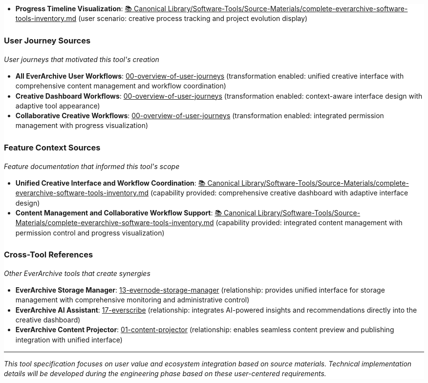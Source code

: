- **Progress Timeline Visualization**: [📚 Canonical Library/Software-Tools/Source-Materials/complete-everarchive-software-tools-inventory.md](-canonical-librarysoftware-toolssource-materialscomplete-everarchive-software-tools-inventorymd) (user scenario: creative process tracking and project evolution display)

### User Journey Sources
*User journeys that motivated this tool's creation*

- **All EverArchive User Workflows**: [00-overview-of-user-journeys](00-overview-of-user-journeys) (transformation enabled: unified creative interface with comprehensive content management and workflow coordination)
- **Creative Dashboard Workflows**: [00-overview-of-user-journeys](00-overview-of-user-journeys) (transformation enabled: context-aware interface design with adaptive tool appearance)
- **Collaborative Creative Workflows**: [00-overview-of-user-journeys](00-overview-of-user-journeys) (transformation enabled: integrated permission management with progress visualization)

### Feature Context Sources
*Feature documentation that informed this tool's scope*

- **Unified Creative Interface and Workflow Coordination**: [📚 Canonical Library/Software-Tools/Source-Materials/complete-everarchive-software-tools-inventory.md](-canonical-librarysoftware-toolssource-materialscomplete-everarchive-software-tools-inventorymd) (capability provided: comprehensive creative dashboard with adaptive interface design)
- **Content Management and Collaborative Workflow Support**: [📚 Canonical Library/Software-Tools/Source-Materials/complete-everarchive-software-tools-inventory.md](-canonical-librarysoftware-toolssource-materialscomplete-everarchive-software-tools-inventorymd) (capability provided: integrated content management with permission control and progress visualization)

### Cross-Tool References
*Other EverArchive tools that create synergies*

- **EverArchive Storage Manager**: [13-evernode-storage-manager](13-evernode-storage-manager) (relationship: provides unified interface for storage management with comprehensive monitoring and administrative control)
- **EverArchive AI Assistant**: [17-everscribe](17-everscribe) (relationship: integrates AI-powered insights and recommendations directly into the creative dashboard)
- **EverArchive Content Projector**: [01-content-projector](01-content-projector) (relationship: enables seamless content preview and publishing integration with unified interface)

---

*This tool specification focuses on user value and ecosystem integration based on source materials. Technical implementation details will be developed during the engineering phase based on these user-centered requirements.*